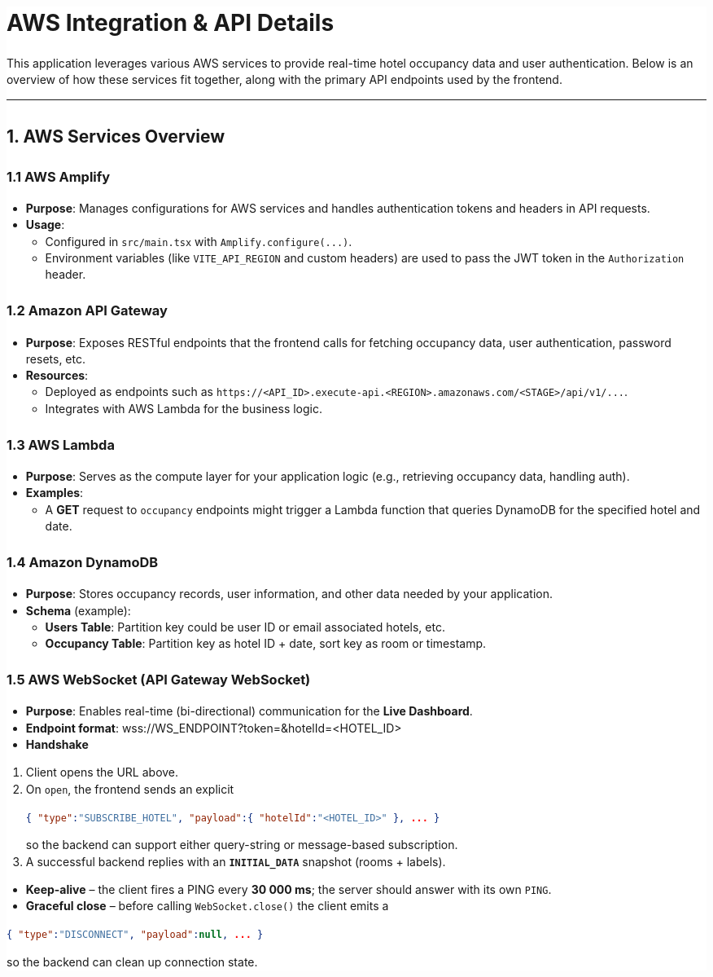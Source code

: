 # AWS Integration & API Details

This application leverages various AWS services to provide real-time hotel occupancy data and user authentication. Below is an overview of how these services fit together, along with the primary API endpoints used by the frontend.

---

## 1. AWS Services Overview

### 1.1 AWS Amplify

- **Purpose**: Manages configurations for AWS services and handles authentication tokens and headers in API requests.
- **Usage**:
  - Configured in `src/main.tsx` with `Amplify.configure(...)`.
  - Environment variables (like `VITE_API_REGION` and custom headers) are used to pass the JWT token in the `Authorization` header.

### 1.2 Amazon API Gateway

- **Purpose**: Exposes RESTful endpoints that the frontend calls for fetching occupancy data, user authentication, password resets, etc.
- **Resources**:
  - Deployed as endpoints such as `https://<API_ID>.execute-api.<REGION>.amazonaws.com/<STAGE>/api/v1/...`.
  - Integrates with AWS Lambda for the business logic.

### 1.3 AWS Lambda

- **Purpose**: Serves as the compute layer for your application logic (e.g., retrieving occupancy data, handling auth).
- **Examples**:
  - A **GET** request to `occupancy` endpoints might trigger a Lambda function that queries DynamoDB for the specified hotel and date.

### 1.4 Amazon DynamoDB

- **Purpose**: Stores occupancy records, user information, and other data needed by your application.
- **Schema** (example):
  - **Users Table**: Partition key could be user ID or email associated hotels, etc.
  - **Occupancy Table**: Partition key as hotel ID + date, sort key as room or timestamp.

### 1.5 AWS WebSocket (API Gateway WebSocket)

- **Purpose**: Enables real-time (bi-directional) communication for the **Live Dashboard**.  
- **Endpoint format**: wss://WS_ENDPOINT?token=<JWT>&hotelId=<HOTEL_ID>
- **Handshake**  
1. Client opens the URL above.  
2. On `open`, the frontend sends an explicit  
   ```json
   { "type":"SUBSCRIBE_HOTEL", "payload":{ "hotelId":"<HOTEL_ID>" }, ... }
   ```  
   so the backend can support either query-string or message-based subscription.  
3. A successful backend replies with an **`INITIAL_DATA`** snapshot (rooms + labels).  
- **Keep-alive** – the client fires a PING every **30 000 ms**; the server should answer with its own `PING`.  
- **Graceful close** – before calling `WebSocket.close()` the client emits a  
```json
{ "type":"DISCONNECT", "payload":null, ... }
```
so the backend can clean up connection state.

